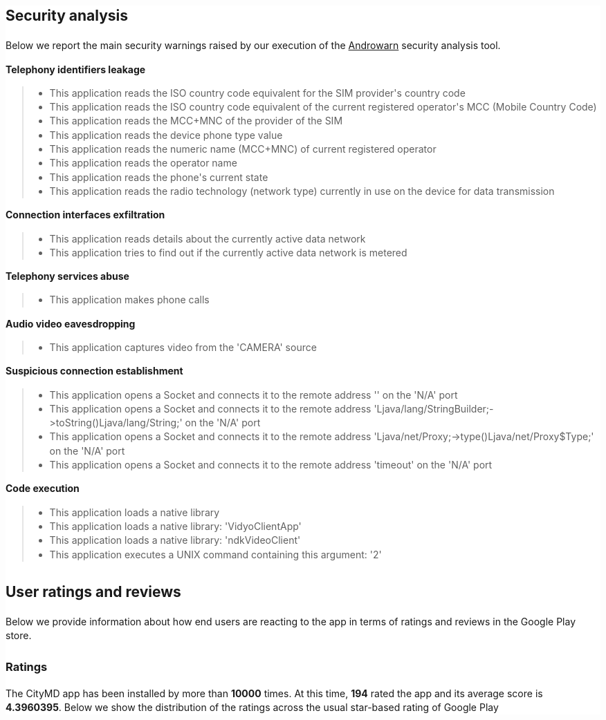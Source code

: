 
## Security analysis 

Below we report the main security warnings raised by our execution of the [Androwarn](https://github.com/maaaaz/androwarn) security analysis tool.

**Telephony identifiers leakage**
> - This application reads the ISO country code equivalent for the SIM provider's country code<br>
> - This application reads the ISO country code equivalent of the current registered operator's MCC (Mobile Country Code)<br>
> - This application reads the MCC+MNC of the provider of the SIM<br>
> - This application reads the device phone type value<br>
> - This application reads the numeric name (MCC+MNC) of current registered operator<br>
> - This application reads the operator name<br>
> - This application reads the phone's current state<br>
> - This application reads the radio technology (network type) currently in use on the device for data transmission<br>

**Connection interfaces exfiltration**
> - This application reads details about the currently active data network<br>
> - This application tries to find out if the currently active data network is metered<br>

**Telephony services abuse**
> - This application makes phone calls<br>

**Audio video eavesdropping**
> - This application captures video from the 'CAMERA' source<br>

**Suspicious connection establishment**
> - This application opens a Socket and connects it to the remote address '' on the 'N/A' port <br>
> - This application opens a Socket and connects it to the remote address 'Ljava/lang/StringBuilder;->toString()Ljava/lang/String;' on the 'N/A' port <br>
> - This application opens a Socket and connects it to the remote address 'Ljava/net/Proxy;->type()Ljava/net/Proxy$Type;' on the 'N/A' port <br>
> - This application opens a Socket and connects it to the remote address 'timeout' on the 'N/A' port <br>

**Code execution**
> - This application loads a native library<br>
> - This application loads a native library: 'VidyoClientApp'<br>
> - This application loads a native library: 'ndkVideoClient'<br>
> - This application executes a UNIX command containing this argument: '2'<br>



## User ratings and reviews

Below we provide information about how end users are reacting to the app in terms of ratings and reviews in the Google Play store.

### Ratings

The CityMD app has been installed by more than **10000** times. At this time, **194** rated the app and its average score is **4.3960395**. Below we show the distribution of the ratings across the usual star-based rating of Google Play
